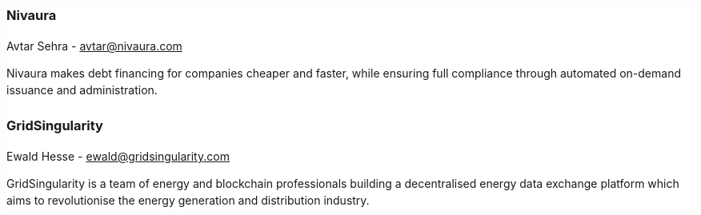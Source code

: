 ### Nivaura
Avtar Sehra - avtar@nivaura.com

Nivaura makes debt financing for companies cheaper and faster, while ensuring full compliance through automated on-demand issuance and administration.

### GridSingularity
Ewald Hesse - ewald@gridsingularity.com 

GridSingularity is a team of energy and blockchain professionals building a decentralised energy data exchange platform which aims to revolutionise the energy generation and distribution industry.
